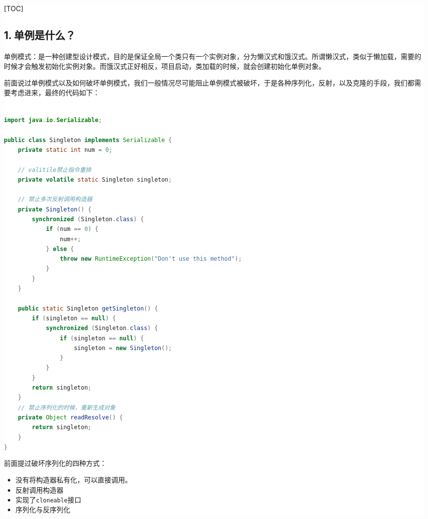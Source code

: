 [TOC]

## 1. 单例是什么？

单例模式：是一种创建型设计模式，目的是保证全局一个类只有一个实例对象，分为懒汉式和饿汉式。所谓懒汉式，类似于懒加载，需要的时候才会触发初始化实例对象。而饿汉式正好相反，项目启动，类加载的时候，就会创建初始化单例对象。



前面说过单例模式以及如何破坏单例模式，我们一般情况尽可能阻止单例模式被破坏，于是各种序列化，反射，以及克隆的手段，我们都需要考虑进来，最终的代码如下：

```java

import java.io.Serializable;

public class Singleton implements Serializable {
    private static int num = 0;

  	// valitile禁止指令重排
    private volatile static Singleton singleton;

  	// 禁止多次反射调用构造器
    private Singleton() {
        synchronized (Singleton.class) {
            if (num == 0) {
                num++;
            } else {
                throw new RuntimeException("Don't use this method");
            }
        }
    }

    public static Singleton getSingleton() {
        if (singleton == null) {
            synchronized (Singleton.class) {
                if (singleton == null) {
                    singleton = new Singleton();
                }
            }
        }
        return singleton;
    }
  	// 禁止序列化的时候，重新生成对象
    private Object readResolve() {
        return singleton;
    }
}
```



前面提过破坏序列化的四种方式：

- 没有将构造器私有化，可以直接调用。
- 反射调用构造器
- 实现了`cloneable`接口
- 序列化与反序列化
